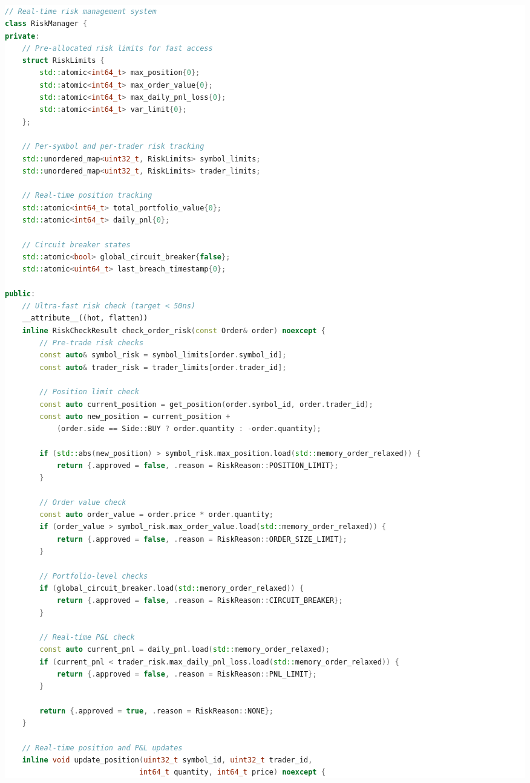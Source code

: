 ```cpp
// Real-time risk management system
class RiskManager {
private:
    // Pre-allocated risk limits for fast access
    struct RiskLimits {
        std::atomic<int64_t> max_position{0};
        std::atomic<int64_t> max_order_value{0};
        std::atomic<int64_t> max_daily_pnl_loss{0};
        std::atomic<int64_t> var_limit{0};
    };
    
    // Per-symbol and per-trader risk tracking
    std::unordered_map<uint32_t, RiskLimits> symbol_limits;
    std::unordered_map<uint32_t, RiskLimits> trader_limits;
    
    // Real-time position tracking
    std::atomic<int64_t> total_portfolio_value{0};
    std::atomic<int64_t> daily_pnl{0};
    
    // Circuit breaker states
    std::atomic<bool> global_circuit_breaker{false};
    std::atomic<uint64_t> last_breach_timestamp{0};
    
public:
    // Ultra-fast risk check (target < 50ns)
    __attribute__((hot, flatten))
    inline RiskCheckResult check_order_risk(const Order& order) noexcept {
        // Pre-trade risk checks
        const auto& symbol_risk = symbol_limits[order.symbol_id];
        const auto& trader_risk = trader_limits[order.trader_id];
        
        // Position limit check
        const auto current_position = get_position(order.symbol_id, order.trader_id);
        const auto new_position = current_position + 
            (order.side == Side::BUY ? order.quantity : -order.quantity);
            
        if (std::abs(new_position) > symbol_risk.max_position.load(std::memory_order_relaxed)) {
            return {.approved = false, .reason = RiskReason::POSITION_LIMIT};
        }
        
        // Order value check
        const auto order_value = order.price * order.quantity;
        if (order_value > symbol_risk.max_order_value.load(std::memory_order_relaxed)) {
            return {.approved = false, .reason = RiskReason::ORDER_SIZE_LIMIT};
        }
        
        // Portfolio-level checks
        if (global_circuit_breaker.load(std::memory_order_relaxed)) {
            return {.approved = false, .reason = RiskReason::CIRCUIT_BREAKER};
        }
        
        // Real-time P&L check
        const auto current_pnl = daily_pnl.load(std::memory_order_relaxed);
        if (current_pnl < trader_risk.max_daily_pnl_loss.load(std::memory_order_relaxed)) {
            return {.approved = false, .reason = RiskReason::PNL_LIMIT};
        }
        
        return {.approved = true, .reason = RiskReason::NONE};
    }
    
    // Real-time position and P&L updates
    inline void update_position(uint32_t symbol_id, uint32_t trader_id, 
                               int64_t quantity, int64_t price) noexcept {
```